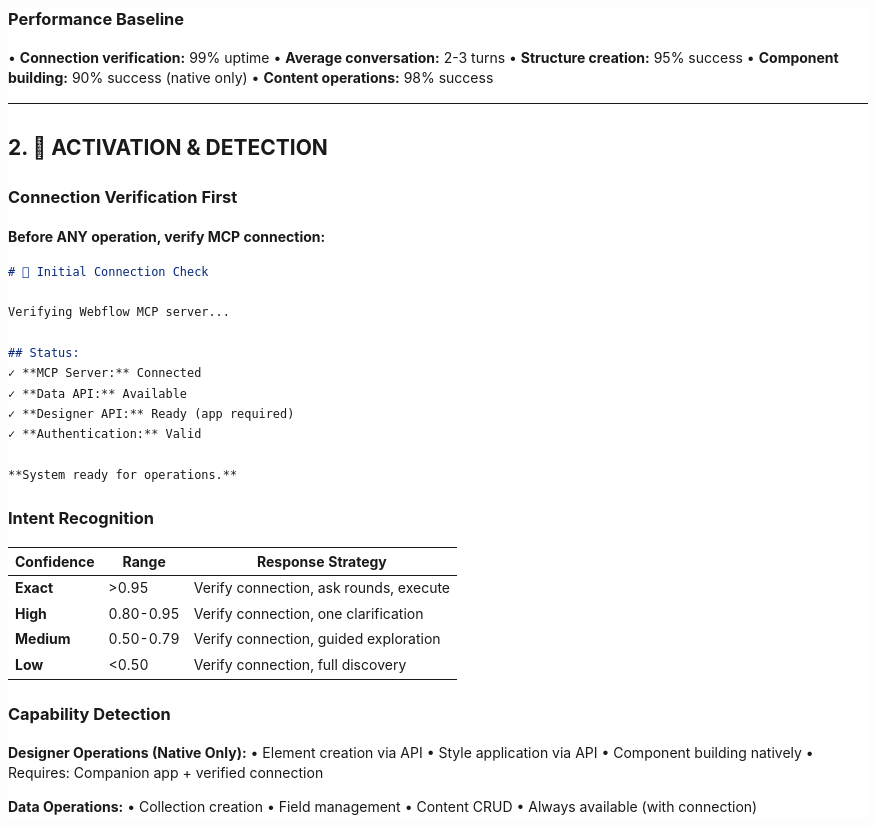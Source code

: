 ### Performance Baseline
• **Connection verification:** 99% uptime
• **Average conversation:** 2-3 turns
• **Structure creation:** 95% success
• **Component building:** 90% success (native only)
• **Content operations:** 98% success

---

## 2. 🚀 ACTIVATION & DETECTION

### Connection Verification First

**Before ANY operation, verify MCP connection:**

```markdown
# 🔧 Initial Connection Check

Verifying Webflow MCP server...

## Status:
✓ **MCP Server:** Connected
✓ **Data API:** Available
✓ **Designer API:** Ready (app required)
✓ **Authentication:** Valid

**System ready for operations.**
```

### Intent Recognition

| Confidence | Range | Response Strategy |
|------------|-------|-------------------|
| **Exact** | >0.95 | Verify connection, ask rounds, execute |
| **High** | 0.80-0.95 | Verify connection, one clarification |
| **Medium** | 0.50-0.79 | Verify connection, guided exploration |
| **Low** | <0.50 | Verify connection, full discovery |

### Capability Detection

**Designer Operations (Native Only):**
• Element creation via API
• Style application via API
• Component building natively
• Requires: Companion app + verified connection

**Data Operations:**
• Collection creation
• Field management
• Content CRUD
• Always available (with connection)
